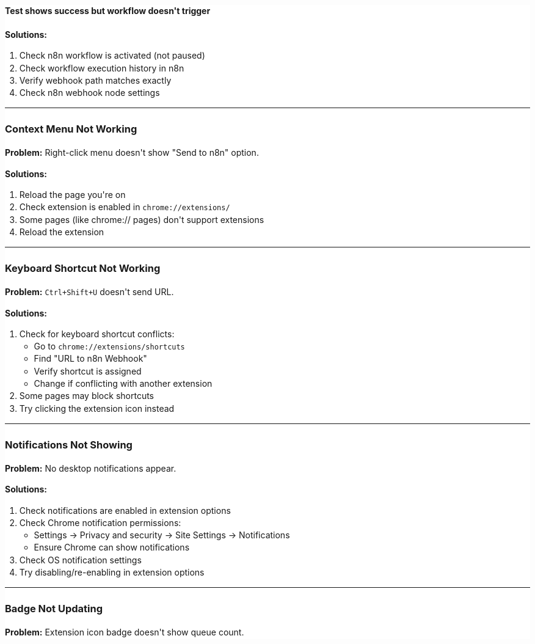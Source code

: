 
#### Test shows success but workflow doesn't trigger

**Solutions:**
1. Check n8n workflow is activated (not paused)
2. Check workflow execution history in n8n
3. Verify webhook path matches exactly
4. Check n8n webhook node settings

---

### Context Menu Not Working

**Problem:** Right-click menu doesn't show "Send to n8n" option.

**Solutions:**
1. Reload the page you're on
2. Check extension is enabled in `chrome://extensions/`
3. Some pages (like chrome:// pages) don't support extensions
4. Reload the extension

---

### Keyboard Shortcut Not Working

**Problem:** `Ctrl+Shift+U` doesn't send URL.

**Solutions:**
1. Check for keyboard shortcut conflicts:
   - Go to `chrome://extensions/shortcuts`
   - Find "URL to n8n Webhook"
   - Verify shortcut is assigned
   - Change if conflicting with another extension
2. Some pages may block shortcuts
3. Try clicking the extension icon instead

---

### Notifications Not Showing

**Problem:** No desktop notifications appear.

**Solutions:**
1. Check notifications are enabled in extension options
2. Check Chrome notification permissions:
   - Settings → Privacy and security → Site Settings → Notifications
   - Ensure Chrome can show notifications
3. Check OS notification settings
4. Try disabling/re-enabling in extension options

---

### Badge Not Updating

**Problem:** Extension icon badge doesn't show queue count.
